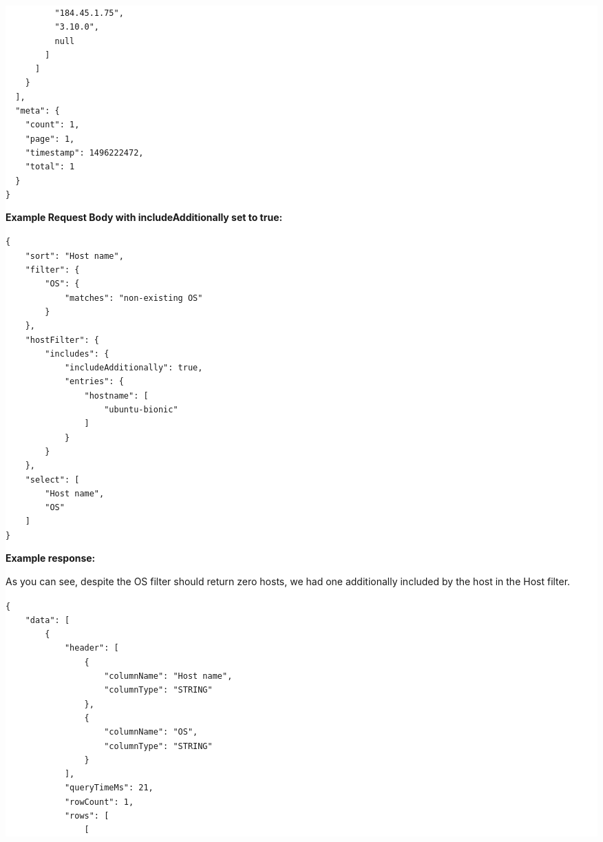 ```
          "184.45.1.75",
          "3.10.0",
          null
        ]
      ]
    }
  ],
  "meta": {
    "count": 1,
    "page": 1,
    "timestamp": 1496222472,
    "total": 1
  }
}
```

**Example Request Body with includeAdditionally set to true:**

```
{
    "sort": "Host name",
    "filter": {
        "OS": {
            "matches": "non-existing OS"
        }
    },
    "hostFilter": {
        "includes": {
            "includeAdditionally": true,
            "entries": {
                "hostname": [
                    "ubuntu-bionic"
                ]
            }
        }
    },
    "select": [
        "Host name",
        "OS"
    ]
}
```

**Example response:**

As you can see, despite the OS filter should return zero hosts, we had one additionally included by the host in the Host filter.

```
{
    "data": [
        {
            "header": [
                {
                    "columnName": "Host name",
                    "columnType": "STRING"
                },
                {
                    "columnName": "OS",
                    "columnType": "STRING"
                }
            ],
            "queryTimeMs": 21,
            "rowCount": 1,
            "rows": [
                [
```